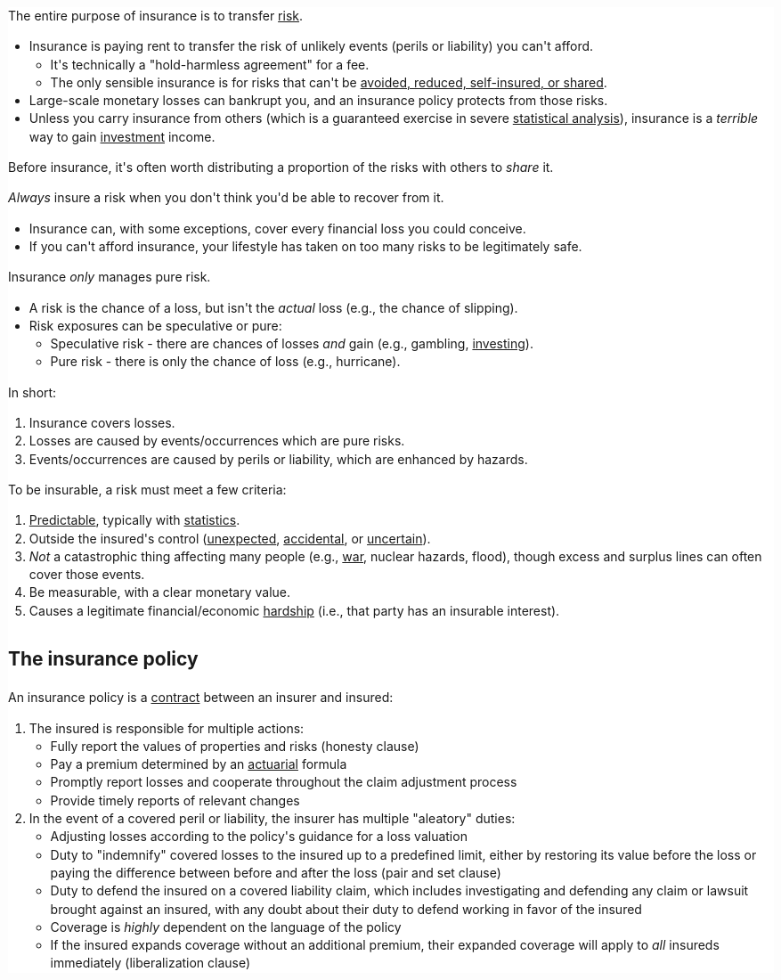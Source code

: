 
The entire purpose of insurance is to transfer [risk](https://gainedin.site/safety).

- Insurance is paying rent to transfer the risk of unlikely events (perils or liability) you can't afford.
  - It's technically a "hold-harmless agreement" for a fee.
  - The only sensible insurance is for risks that can't be [avoided, reduced, self-insured, or shared](/risk-mgmt/).
- Large-scale monetary losses can bankrupt you, and an insurance policy protects from those risks.
- Unless you carry insurance from others (which is a guaranteed exercise in severe [statistical analysis](/stat/)), insurance is a *terrible* way to gain [investment](/investing/) income.

Before insurance, it's often worth distributing a proportion of the risks with others to *share* it.

*Always* insure a risk when you don't think you'd be able to recover from it.

- Insurance can, with some exceptions, cover every financial loss you could conceive.
- If you can't afford insurance, your lifestyle has taken on too many risks to be legitimately safe.

Insurance *only* manages pure risk.

- A risk is the chance of a loss, but isn't the *actual* loss (e.g., the chance of slipping).
- Risk exposures can be speculative or pure:
  - Speculative risk - there are chances of losses *and* gain (e.g., gambling, [investing](/investing/)).
  - Pure risk - there is only the chance of loss (e.g., hurricane).

In short:

1. Insurance covers losses.
2. Losses are caused by events/occurrences which are pure risks.
3. Events/occurrences are caused by perils or liability, which are enhanced by hazards.

To be insurable, a risk must meet a few criteria:

1. [Predictable](https://gainedin.site/imagination/), typically with [statistics](/stat/).
2. Outside the insured's control ([unexpected](https://gainedin.site/imagination/), [accidental](https://gainedin.site/humanity/), or [uncertain](understanding-certainty.md)).
3. *Not* a catastrophic thing affecting many people (e.g., [war](https://gainedin.site/war/), nuclear hazards, flood), though excess and surplus lines can often cover those events.
4. Be measurable, with a clear monetary value.
5. Causes a legitimate financial/economic [hardship](https://adequate.life/hardship/) (i.e., that party has an insurable interest).

## The insurance policy

An insurance policy is a [contract](/contracts/) between an insurer and insured:

1. The insured is responsible for multiple actions:
   - Fully report the values of properties and risks (honesty clause)
   - Pay a premium determined by an [actuarial](/stat/) formula
   - Promptly report losses and cooperate throughout the claim adjustment process
   - Provide timely reports of relevant changes
2. In the event of a covered peril or liability, the insurer has multiple "aleatory" duties:
   - Adjusting losses according to the policy's guidance for a loss valuation
   - Duty to "indemnify" covered losses to the insured up to a predefined limit, either by restoring its value before the loss or paying the difference between before and after the loss (pair and set clause)
   - Duty to defend the insured on a covered liability claim, which includes investigating and defending any claim or lawsuit brought against an insured, with any doubt about their duty to defend working in favor of the insured
   - Coverage is *highly* dependent on the language of the policy
   - If the insured expands coverage without an additional premium, their expanded coverage will apply to *all* insureds immediately (liberalization clause)
